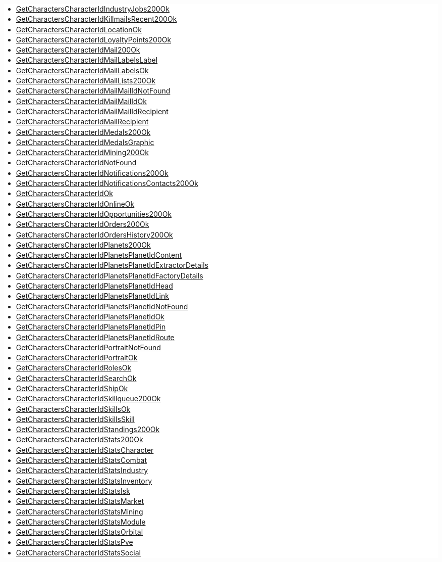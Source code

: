  - [GetCharactersCharacterIdIndustryJobs200Ok](docs/GetCharactersCharacterIdIndustryJobs200Ok.md)
 - [GetCharactersCharacterIdKillmailsRecent200Ok](docs/GetCharactersCharacterIdKillmailsRecent200Ok.md)
 - [GetCharactersCharacterIdLocationOk](docs/GetCharactersCharacterIdLocationOk.md)
 - [GetCharactersCharacterIdLoyaltyPoints200Ok](docs/GetCharactersCharacterIdLoyaltyPoints200Ok.md)
 - [GetCharactersCharacterIdMail200Ok](docs/GetCharactersCharacterIdMail200Ok.md)
 - [GetCharactersCharacterIdMailLabelsLabel](docs/GetCharactersCharacterIdMailLabelsLabel.md)
 - [GetCharactersCharacterIdMailLabelsOk](docs/GetCharactersCharacterIdMailLabelsOk.md)
 - [GetCharactersCharacterIdMailLists200Ok](docs/GetCharactersCharacterIdMailLists200Ok.md)
 - [GetCharactersCharacterIdMailMailIdNotFound](docs/GetCharactersCharacterIdMailMailIdNotFound.md)
 - [GetCharactersCharacterIdMailMailIdOk](docs/GetCharactersCharacterIdMailMailIdOk.md)
 - [GetCharactersCharacterIdMailMailIdRecipient](docs/GetCharactersCharacterIdMailMailIdRecipient.md)
 - [GetCharactersCharacterIdMailRecipient](docs/GetCharactersCharacterIdMailRecipient.md)
 - [GetCharactersCharacterIdMedals200Ok](docs/GetCharactersCharacterIdMedals200Ok.md)
 - [GetCharactersCharacterIdMedalsGraphic](docs/GetCharactersCharacterIdMedalsGraphic.md)
 - [GetCharactersCharacterIdMining200Ok](docs/GetCharactersCharacterIdMining200Ok.md)
 - [GetCharactersCharacterIdNotFound](docs/GetCharactersCharacterIdNotFound.md)
 - [GetCharactersCharacterIdNotifications200Ok](docs/GetCharactersCharacterIdNotifications200Ok.md)
 - [GetCharactersCharacterIdNotificationsContacts200Ok](docs/GetCharactersCharacterIdNotificationsContacts200Ok.md)
 - [GetCharactersCharacterIdOk](docs/GetCharactersCharacterIdOk.md)
 - [GetCharactersCharacterIdOnlineOk](docs/GetCharactersCharacterIdOnlineOk.md)
 - [GetCharactersCharacterIdOpportunities200Ok](docs/GetCharactersCharacterIdOpportunities200Ok.md)
 - [GetCharactersCharacterIdOrders200Ok](docs/GetCharactersCharacterIdOrders200Ok.md)
 - [GetCharactersCharacterIdOrdersHistory200Ok](docs/GetCharactersCharacterIdOrdersHistory200Ok.md)
 - [GetCharactersCharacterIdPlanets200Ok](docs/GetCharactersCharacterIdPlanets200Ok.md)
 - [GetCharactersCharacterIdPlanetsPlanetIdContent](docs/GetCharactersCharacterIdPlanetsPlanetIdContent.md)
 - [GetCharactersCharacterIdPlanetsPlanetIdExtractorDetails](docs/GetCharactersCharacterIdPlanetsPlanetIdExtractorDetails.md)
 - [GetCharactersCharacterIdPlanetsPlanetIdFactoryDetails](docs/GetCharactersCharacterIdPlanetsPlanetIdFactoryDetails.md)
 - [GetCharactersCharacterIdPlanetsPlanetIdHead](docs/GetCharactersCharacterIdPlanetsPlanetIdHead.md)
 - [GetCharactersCharacterIdPlanetsPlanetIdLink](docs/GetCharactersCharacterIdPlanetsPlanetIdLink.md)
 - [GetCharactersCharacterIdPlanetsPlanetIdNotFound](docs/GetCharactersCharacterIdPlanetsPlanetIdNotFound.md)
 - [GetCharactersCharacterIdPlanetsPlanetIdOk](docs/GetCharactersCharacterIdPlanetsPlanetIdOk.md)
 - [GetCharactersCharacterIdPlanetsPlanetIdPin](docs/GetCharactersCharacterIdPlanetsPlanetIdPin.md)
 - [GetCharactersCharacterIdPlanetsPlanetIdRoute](docs/GetCharactersCharacterIdPlanetsPlanetIdRoute.md)
 - [GetCharactersCharacterIdPortraitNotFound](docs/GetCharactersCharacterIdPortraitNotFound.md)
 - [GetCharactersCharacterIdPortraitOk](docs/GetCharactersCharacterIdPortraitOk.md)
 - [GetCharactersCharacterIdRolesOk](docs/GetCharactersCharacterIdRolesOk.md)
 - [GetCharactersCharacterIdSearchOk](docs/GetCharactersCharacterIdSearchOk.md)
 - [GetCharactersCharacterIdShipOk](docs/GetCharactersCharacterIdShipOk.md)
 - [GetCharactersCharacterIdSkillqueue200Ok](docs/GetCharactersCharacterIdSkillqueue200Ok.md)
 - [GetCharactersCharacterIdSkillsOk](docs/GetCharactersCharacterIdSkillsOk.md)
 - [GetCharactersCharacterIdSkillsSkill](docs/GetCharactersCharacterIdSkillsSkill.md)
 - [GetCharactersCharacterIdStandings200Ok](docs/GetCharactersCharacterIdStandings200Ok.md)
 - [GetCharactersCharacterIdStats200Ok](docs/GetCharactersCharacterIdStats200Ok.md)
 - [GetCharactersCharacterIdStatsCharacter](docs/GetCharactersCharacterIdStatsCharacter.md)
 - [GetCharactersCharacterIdStatsCombat](docs/GetCharactersCharacterIdStatsCombat.md)
 - [GetCharactersCharacterIdStatsIndustry](docs/GetCharactersCharacterIdStatsIndustry.md)
 - [GetCharactersCharacterIdStatsInventory](docs/GetCharactersCharacterIdStatsInventory.md)
 - [GetCharactersCharacterIdStatsIsk](docs/GetCharactersCharacterIdStatsIsk.md)
 - [GetCharactersCharacterIdStatsMarket](docs/GetCharactersCharacterIdStatsMarket.md)
 - [GetCharactersCharacterIdStatsMining](docs/GetCharactersCharacterIdStatsMining.md)
 - [GetCharactersCharacterIdStatsModule](docs/GetCharactersCharacterIdStatsModule.md)
 - [GetCharactersCharacterIdStatsOrbital](docs/GetCharactersCharacterIdStatsOrbital.md)
 - [GetCharactersCharacterIdStatsPve](docs/GetCharactersCharacterIdStatsPve.md)
 - [GetCharactersCharacterIdStatsSocial](docs/GetCharactersCharacterIdStatsSocial.md)